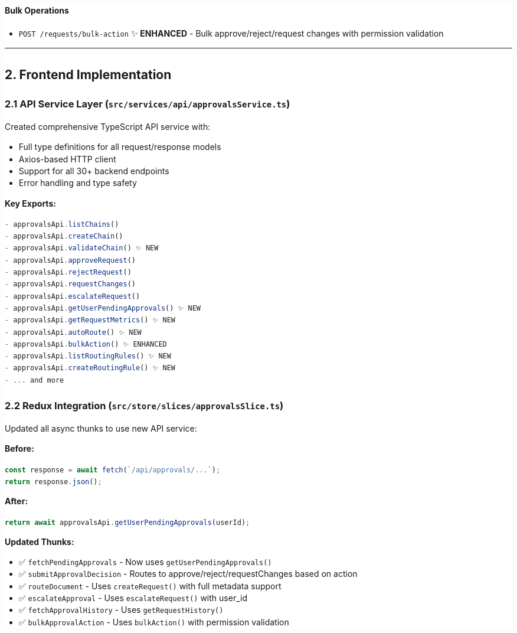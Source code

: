 #### **Bulk Operations**
- `POST /requests/bulk-action` ✨ **ENHANCED** - Bulk approve/reject/request changes with permission validation

---

## 2. Frontend Implementation

### 2.1 API Service Layer (`src/services/api/approvalsService.ts`)

Created comprehensive TypeScript API service with:
- Full type definitions for all request/response models
- Axios-based HTTP client
- Support for all 30+ backend endpoints
- Error handling and type safety

**Key Exports:**
```typescript
- approvalsApi.listChains()
- approvalsApi.createChain()
- approvalsApi.validateChain() ✨ NEW
- approvalsApi.approveRequest()
- approvalsApi.rejectRequest()
- approvalsApi.requestChanges()
- approvalsApi.escalateRequest()
- approvalsApi.getUserPendingApprovals() ✨ NEW
- approvalsApi.getRequestMetrics() ✨ NEW
- approvalsApi.autoRoute() ✨ NEW
- approvalsApi.bulkAction() ✨ ENHANCED
- approvalsApi.listRoutingRules() ✨ NEW
- approvalsApi.createRoutingRule() ✨ NEW
- ... and more
```

### 2.2 Redux Integration (`src/store/slices/approvalsSlice.ts`)

Updated all async thunks to use new API service:

**Before:**
```typescript
const response = await fetch(`/api/approvals/...`);
return response.json();
```

**After:**
```typescript
return await approvalsApi.getUserPendingApprovals(userId);
```

**Updated Thunks:**
- ✅ `fetchPendingApprovals` - Now uses `getUserPendingApprovals()`
- ✅ `submitApprovalDecision` - Routes to approve/reject/requestChanges based on action
- ✅ `routeDocument` - Uses `createRequest()` with full metadata support
- ✅ `escalateApproval` - Uses `escalateRequest()` with user_id
- ✅ `fetchApprovalHistory` - Uses `getRequestHistory()`
- ✅ `bulkApprovalAction` - Uses `bulkAction()` with permission validation
